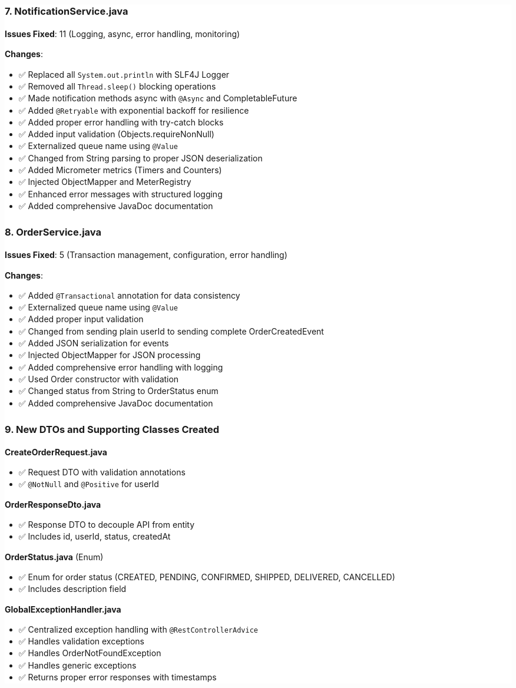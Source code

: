 ### 7. NotificationService.java
**Issues Fixed**: 11 (Logging, async, error handling, monitoring)

**Changes**:
- ✅ Replaced all `System.out.println` with SLF4J Logger
- ✅ Removed all `Thread.sleep()` blocking operations
- ✅ Made notification methods async with `@Async` and CompletableFuture
- ✅ Added `@Retryable` with exponential backoff for resilience
- ✅ Added proper error handling with try-catch blocks
- ✅ Added input validation (Objects.requireNonNull)
- ✅ Externalized queue name using `@Value`
- ✅ Changed from String parsing to proper JSON deserialization
- ✅ Added Micrometer metrics (Timers and Counters)
- ✅ Injected ObjectMapper and MeterRegistry
- ✅ Enhanced error messages with structured logging
- ✅ Added comprehensive JavaDoc documentation

### 8. OrderService.java
**Issues Fixed**: 5 (Transaction management, configuration, error handling)

**Changes**:
- ✅ Added `@Transactional` annotation for data consistency
- ✅ Externalized queue name using `@Value`
- ✅ Added proper input validation
- ✅ Changed from sending plain userId to sending complete OrderCreatedEvent
- ✅ Added JSON serialization for events
- ✅ Injected ObjectMapper for JSON processing
- ✅ Added comprehensive error handling with logging
- ✅ Used Order constructor with validation
- ✅ Changed status from String to OrderStatus enum
- ✅ Added comprehensive JavaDoc documentation

### 9. New DTOs and Supporting Classes Created

**CreateOrderRequest.java**
- ✅ Request DTO with validation annotations
- ✅ `@NotNull` and `@Positive` for userId

**OrderResponseDto.java**
- ✅ Response DTO to decouple API from entity
- ✅ Includes id, userId, status, createdAt

**OrderStatus.java** (Enum)
- ✅ Enum for order status (CREATED, PENDING, CONFIRMED, SHIPPED, DELIVERED, CANCELLED)
- ✅ Includes description field

**GlobalExceptionHandler.java**
- ✅ Centralized exception handling with `@RestControllerAdvice`
- ✅ Handles validation exceptions
- ✅ Handles OrderNotFoundException
- ✅ Handles generic exceptions
- ✅ Returns proper error responses with timestamps
